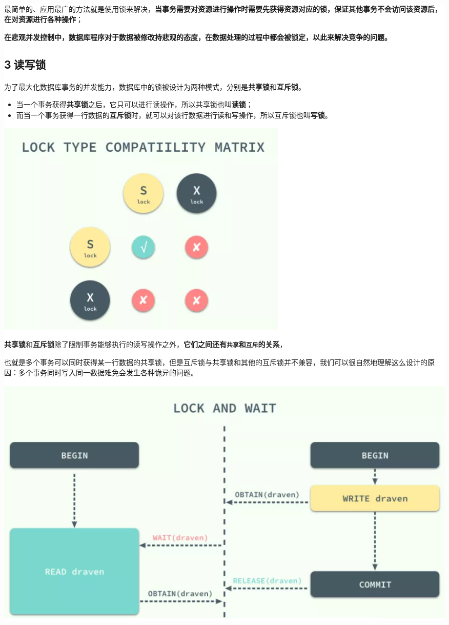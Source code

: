 最简单的、应用最广的方法就是使用锁来解决，**当事务需要对资源进行操作时需要先获得资源对应的锁，保证其他事务不会访问该资源后，在对资源进行各种操作**；

**在悲观并发控制中，数据库程序对于数据被修改持悲观的态度，在数据处理的过程中都会被锁定，以此来解决竞争的问题。**

## **3 读写锁**

为了最大化数据库事务的并发能力，数据库中的锁被设计为两种模式，分别是**共享锁**和**互斥锁**。

* 当一个事务获得**共享锁**之后，它只可以进行读操作，所以共享锁也叫**读锁**；
* 而当一个事务获得一行数据的**互斥锁**时，就可以对该行数据进行读和写操作，所以互斥锁也叫**写锁**。

![Alt Image Text](../images/5_4.png "Body image")

**共享锁**和**互斥锁**除了限制事务能够执行的读写操作之外，**它们之间还有`共享`和`互斥`的关系**，

也就是多个事务可以同时获得某一行数据的共享锁，但是互斥锁与共享锁和其他的互斥锁并不兼容，我们可以很自然地理解这么设计的原因：多个事务同时写入同一数据难免会发生各种诡异的问题。

![Alt Image Text](../images/5_5.png "Body image")
